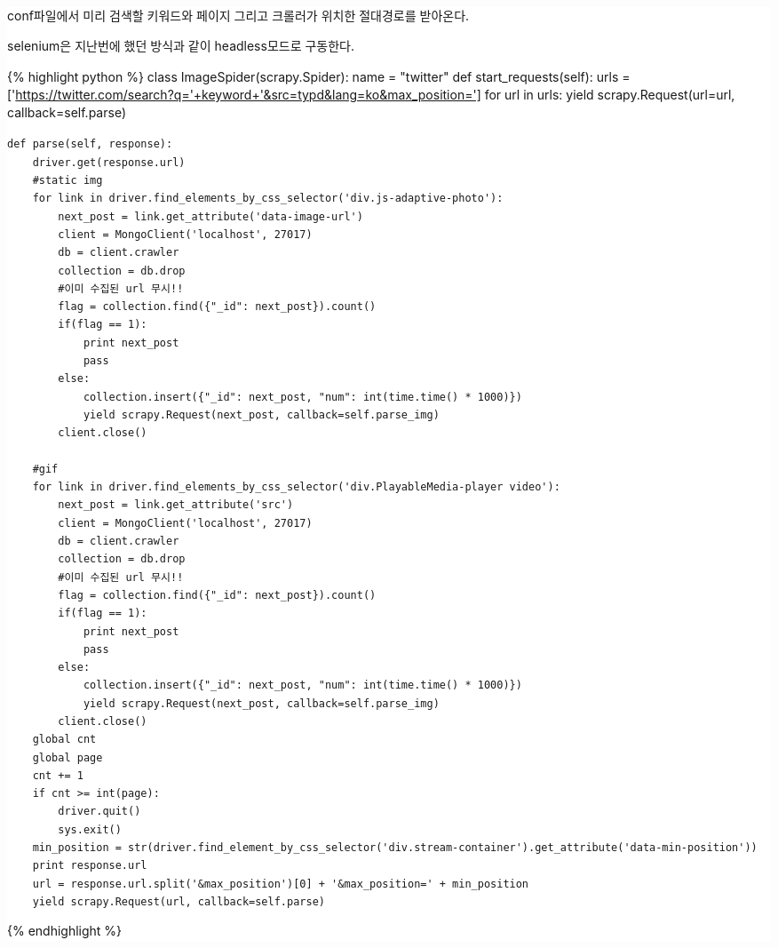 conf파일에서 미리 검색할 키워드와 페이지 그리고 크롤러가 위치한 절대경로를 받아온다.

selenium은 지난번에 했던 방식과 같이 headless모드로 구동한다.

{% highlight python %}
class ImageSpider(scrapy.Spider):
	name = "twitter"
	def start_requests(self):
		urls = ['https://twitter.com/search?q='+keyword+'&src=typd&lang=ko&max_position=']
		for url in urls:
			yield scrapy.Request(url=url, callback=self.parse)

	def parse(self, response):
		driver.get(response.url)
		#static img
		for link in driver.find_elements_by_css_selector('div.js-adaptive-photo'):
			next_post = link.get_attribute('data-image-url')
			client = MongoClient('localhost', 27017)
			db = client.crawler
			collection = db.drop
            #이미 수집된 url 무시!!
			flag = collection.find({"_id": next_post}).count()
			if(flag == 1):
				print next_post
				pass
			else:
				collection.insert({"_id": next_post, "num": int(time.time() * 1000)})
				yield scrapy.Request(next_post, callback=self.parse_img)
			client.close()

		#gif
		for link in driver.find_elements_by_css_selector('div.PlayableMedia-player video'):
			next_post = link.get_attribute('src')
			client = MongoClient('localhost', 27017)
			db = client.crawler
			collection = db.drop
            #이미 수집된 url 무시!!
			flag = collection.find({"_id": next_post}).count()
			if(flag == 1):
				print next_post
				pass
			else:
				collection.insert({"_id": next_post, "num": int(time.time() * 1000)})
				yield scrapy.Request(next_post, callback=self.parse_img)
			client.close()
		global cnt
		global page
		cnt += 1
		if cnt >= int(page):
			driver.quit()
			sys.exit()
		min_position = str(driver.find_element_by_css_selector('div.stream-container').get_attribute('data-min-position'))
		print response.url
		url = response.url.split('&max_position')[0] + '&max_position=' + min_position
		yield scrapy.Request(url, callback=self.parse)
{% endhighlight %}
